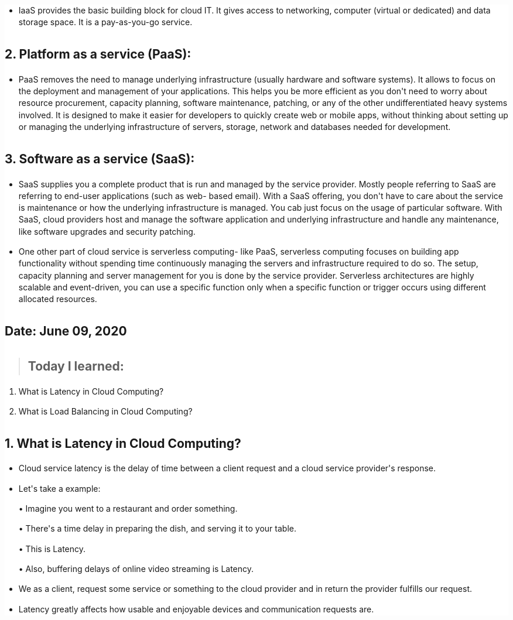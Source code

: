  - IaaS provides the basic building block for cloud IT. It gives access to networking, computer (virtual or dedicated) and data storage space. It is a pay-as-you-go service. 

## 2. Platform as a service (PaaS):

 - PaaS removes the need to manage underlying infrastructure (usually hardware and software systems). It allows to focus on the deployment and management of your applications. This helps you be more efficient as you don't need to worry about resource procurement, capacity planning, software maintenance, patching, or any of the other undifferentiated heavy systems involved. It is designed to make it easier for developers to quickly create web or mobile apps, without thinking about setting up or managing the underlying infrastructure of servers, storage, network and databases needed for development. 

## 3. Software as a service (SaaS):

 - SaaS supplies you a complete product that is run and managed by the service provider. Mostly people referring to SaaS are referring to end-user applications (such as web- based email). With a SaaS offering, you don't have to care about the service is maintenance or how the underlying infrastructure is managed. You cab just focus on the usage of particular software. With SaaS, cloud providers host and manage the software application and underlying infrastructure and handle any maintenance, like software upgrades and security patching. 

 - One other part of cloud service is serverless computing- like PaaS, serverless computing focuses on building app functionality without spending time continuously managing the servers and infrastructure required to do so. The setup, capacity planning and server management for you is done by the service provider. Serverless architectures are highly scalable and event-driven, you can use a specific function only when a specific function or trigger occurs using different allocated resources. 

## Date: June 09, 2020

>## Today I learned:

 1. What is Latency in Cloud Computing? 
 
 2. What is Load Balancing in Cloud Computing? 

## 1. What is Latency in Cloud Computing? 

 - Cloud service latency is the delay of time between a client request and a cloud service provider's response. 

 - Let's take a example:

   • Imagine you went to a restaurant and order something. 

   • There's a time delay in preparing the dish, and serving it to your table. 
 
   • This is Latency. 
 
   • Also, buffering delays of online video streaming is Latency. 

 - We as a client, request some service or something to the cloud provider and in return the provider fulfills our request. 

 - Latency greatly affects how usable and enjoyable devices and communication requests are. 
